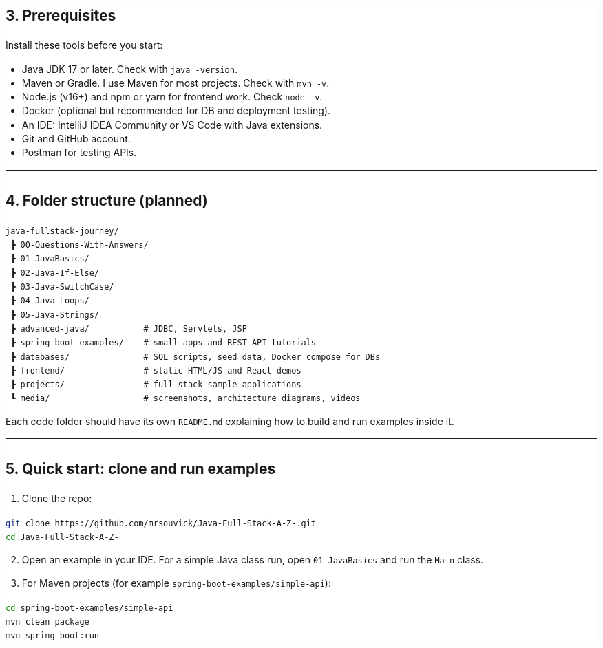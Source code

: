 
## 3. Prerequisites

Install these tools before you start:

- Java JDK 17 or later. Check with `java -version`.
- Maven or Gradle. I use Maven for most projects. Check with `mvn -v`.
- Node.js (v16+) and npm or yarn for frontend work. Check `node -v`.
- Docker (optional but recommended for DB and deployment testing).
- An IDE: IntelliJ IDEA Community or VS Code with Java extensions.
- Git and GitHub account.
- Postman for testing APIs.

---

## 4. Folder structure (planned)

```
java-fullstack-journey/
 ┣ 00-Questions-With-Answers/
 ┣ 01-JavaBasics/
 ┣ 02-Java-If-Else/
 ┣ 03-Java-SwitchCase/
 ┣ 04-Java-Loops/
 ┣ 05-Java-Strings/
 ┣ advanced-java/           # JDBC, Servlets, JSP
 ┣ spring-boot-examples/    # small apps and REST API tutorials
 ┣ databases/               # SQL scripts, seed data, Docker compose for DBs
 ┣ frontend/                # static HTML/JS and React demos
 ┣ projects/                # full stack sample applications
 ┗ media/                   # screenshots, architecture diagrams, videos
```

Each code folder should have its own `README.md` explaining how to build and run examples inside it.

---

## 5. Quick start: clone and run examples

1. Clone the repo:

```bash
git clone https://github.com/mrsouvick/Java-Full-Stack-A-Z-.git
cd Java-Full-Stack-A-Z-
```

2. Open an example in your IDE. For a simple Java class run, open `01-JavaBasics` and run the `Main` class.

3. For Maven projects (for example `spring-boot-examples/simple-api`):

```bash
cd spring-boot-examples/simple-api
mvn clean package
mvn spring-boot:run
```
